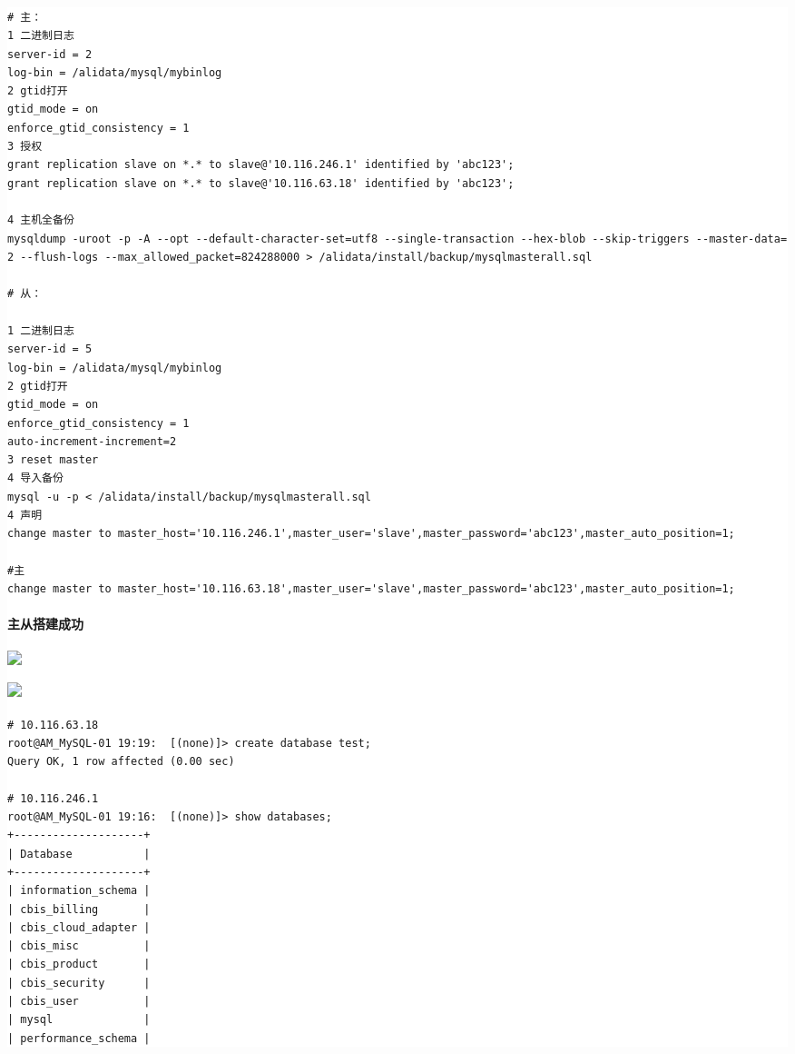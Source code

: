 ```shell
# 主：
1 二进制日志
server-id = 2 
log-bin = /alidata/mysql/mybinlog
2 gtid打开
gtid_mode = on
enforce_gtid_consistency = 1
3 授权
grant replication slave on *.* to slave@'10.116.246.1' identified by 'abc123';
grant replication slave on *.* to slave@'10.116.63.18' identified by 'abc123';

4 主机全备份
mysqldump -uroot -p -A --opt --default-character-set=utf8 --single-transaction --hex-blob --skip-triggers --master-data=2 --flush-logs --max_allowed_packet=824288000 > /alidata/install/backup/mysqlmasterall.sql

# 从：

1 二进制日志
server-id = 5 
log-bin = /alidata/mysql/mybinlog
2 gtid打开
gtid_mode = on
enforce_gtid_consistency = 1
auto-increment-increment=2
3 reset master
4 导入备份
mysql -u -p < /alidata/install/backup/mysqlmasterall.sql
4 声明
change master to master_host='10.116.246.1',master_user='slave',master_password='abc123',master_auto_position=1;

#主
change master to master_host='10.116.63.18',master_user='slave',master_password='abc123',master_auto_position=1;

```

#### 主从搭建成功

![](01.png)

![](02.png)

```shell
# 10.116.63.18
root@AM_MySQL-01 19:19:  [(none)]> create database test;
Query OK, 1 row affected (0.00 sec)

# 10.116.246.1
root@AM_MySQL-01 19:16:  [(none)]> show databases;
+--------------------+
| Database           |
+--------------------+
| information_schema |
| cbis_billing       |
| cbis_cloud_adapter |
| cbis_misc          |
| cbis_product       |
| cbis_security      |
| cbis_user          |
| mysql              |
| performance_schema |
```